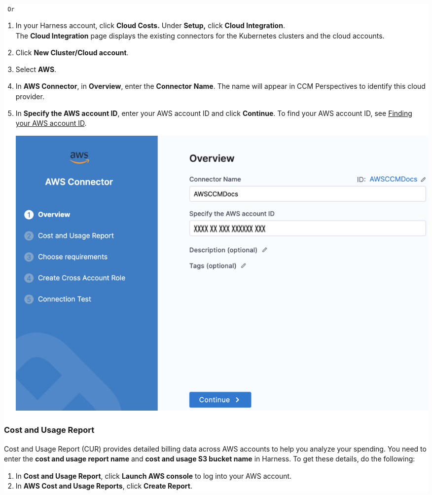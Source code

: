      Or

1. In your Harness account, click **Cloud Costs.** Under **Setup,** click **Cloud Integration**.  
The **Cloud Integration** page displays the existing connectors for the Kubernetes clusters and the cloud accounts.
2. Click **New Cluster/Cloud account**.
3. Select **AWS**.

4. In **AWS Connector**, in **Overview**, enter the **Connector** **Name**. The name will appear in CCM Perspectives to identify this cloud provider.
5. In **Specify the AWS account ID**, enter your AWS account ID and click **Continue**. To find your AWS account ID, see [Finding your AWS account ID](https://docs.aws.amazon.com/IAM/latest/UserGuide/console_account-alias.html#FindingYourAWSId).
   
     ![](./static/set-up-cost-visibility-for-aws-24.png)

### Cost and Usage Report

Cost and Usage Report (CUR) provides detailed billing data across AWS accounts to help you analyze your spending. You need to enter the **cost and usage report name** and **cost and usage S3 bucket name** in Harness. To get these details, do the following:

1. In **Cost and Usage Report**, click **Launch AWS console** to log into your AWS account.
2. In **AWS Cost and Usage Reports**, click **Create Report**.
   